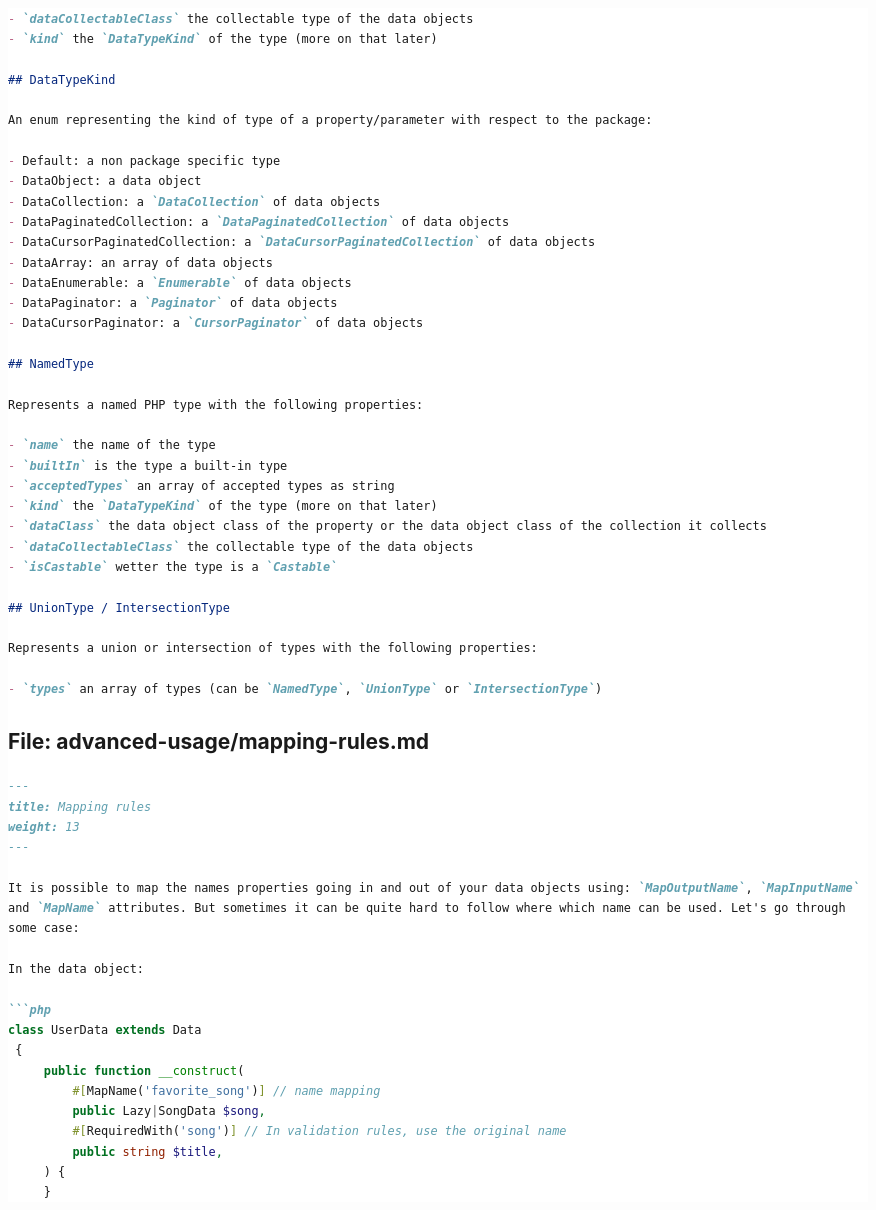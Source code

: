 `````markdown
- `dataCollectableClass` the collectable type of the data objects
- `kind` the `DataTypeKind` of the type (more on that later)

## DataTypeKind

An enum representing the kind of type of a property/parameter with respect to the package:

- Default: a non package specific type
- DataObject: a data object
- DataCollection: a `DataCollection` of data objects
- DataPaginatedCollection: a `DataPaginatedCollection` of data objects
- DataCursorPaginatedCollection: a `DataCursorPaginatedCollection` of data objects
- DataArray: an array of data objects
- DataEnumerable: a `Enumerable` of data objects
- DataPaginator: a `Paginator` of data objects
- DataCursorPaginator: a `CursorPaginator` of data objects

## NamedType

Represents a named PHP type with the following properties:

- `name` the name of the type
- `builtIn` is the type a built-in type
- `acceptedTypes` an array of accepted types as string
- `kind` the `DataTypeKind` of the type (more on that later)
- `dataClass` the data object class of the property or the data object class of the collection it collects
- `dataCollectableClass` the collectable type of the data objects
- `isCastable` wetter the type is a `Castable`

## UnionType / IntersectionType

Represents a union or intersection of types with the following properties:

- `types` an array of types (can be `NamedType`, `UnionType` or `IntersectionType`)
`````

## File: advanced-usage/mapping-rules.md
`````markdown
---
title: Mapping rules
weight: 13
---

It is possible to map the names properties going in and out of your data objects using: `MapOutputName`, `MapInputName`
and `MapName` attributes. But sometimes it can be quite hard to follow where which name can be used. Let's go through
some case:

In the data object:

```php
class UserData extends Data
 {
     public function __construct(
         #[MapName('favorite_song')] // name mapping
         public Lazy|SongData $song,
         #[RequiredWith('song')] // In validation rules, use the original name
         public string $title,
     ) {
     }

`````